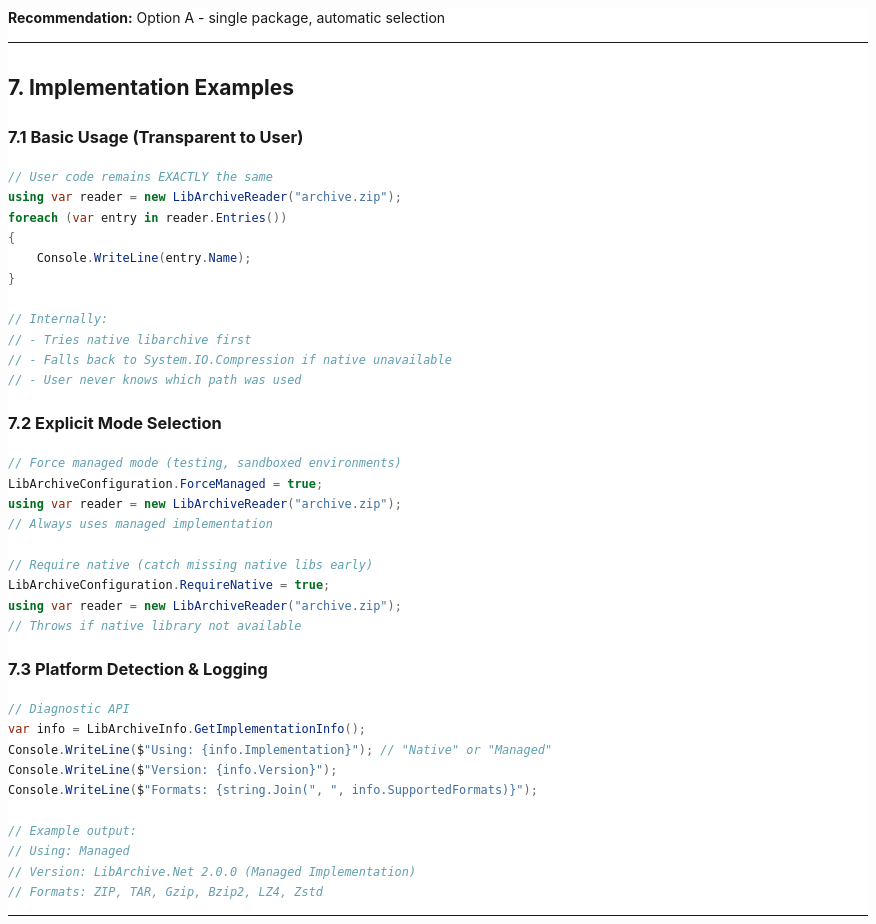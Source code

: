 **Recommendation:** Option A - single package, automatic selection

---

## 7. Implementation Examples

### 7.1 Basic Usage (Transparent to User)

```csharp
// User code remains EXACTLY the same
using var reader = new LibArchiveReader("archive.zip");
foreach (var entry in reader.Entries())
{
    Console.WriteLine(entry.Name);
}

// Internally:
// - Tries native libarchive first
// - Falls back to System.IO.Compression if native unavailable
// - User never knows which path was used
```

### 7.2 Explicit Mode Selection

```csharp
// Force managed mode (testing, sandboxed environments)
LibArchiveConfiguration.ForceManaged = true;
using var reader = new LibArchiveReader("archive.zip");
// Always uses managed implementation

// Require native (catch missing native libs early)
LibArchiveConfiguration.RequireNative = true;
using var reader = new LibArchiveReader("archive.zip");
// Throws if native library not available
```

### 7.3 Platform Detection & Logging

```csharp
// Diagnostic API
var info = LibArchiveInfo.GetImplementationInfo();
Console.WriteLine($"Using: {info.Implementation}"); // "Native" or "Managed"
Console.WriteLine($"Version: {info.Version}");
Console.WriteLine($"Formats: {string.Join(", ", info.SupportedFormats)}");

// Example output:
// Using: Managed
// Version: LibArchive.Net 2.0.0 (Managed Implementation)
// Formats: ZIP, TAR, Gzip, Bzip2, LZ4, Zstd
```

---
